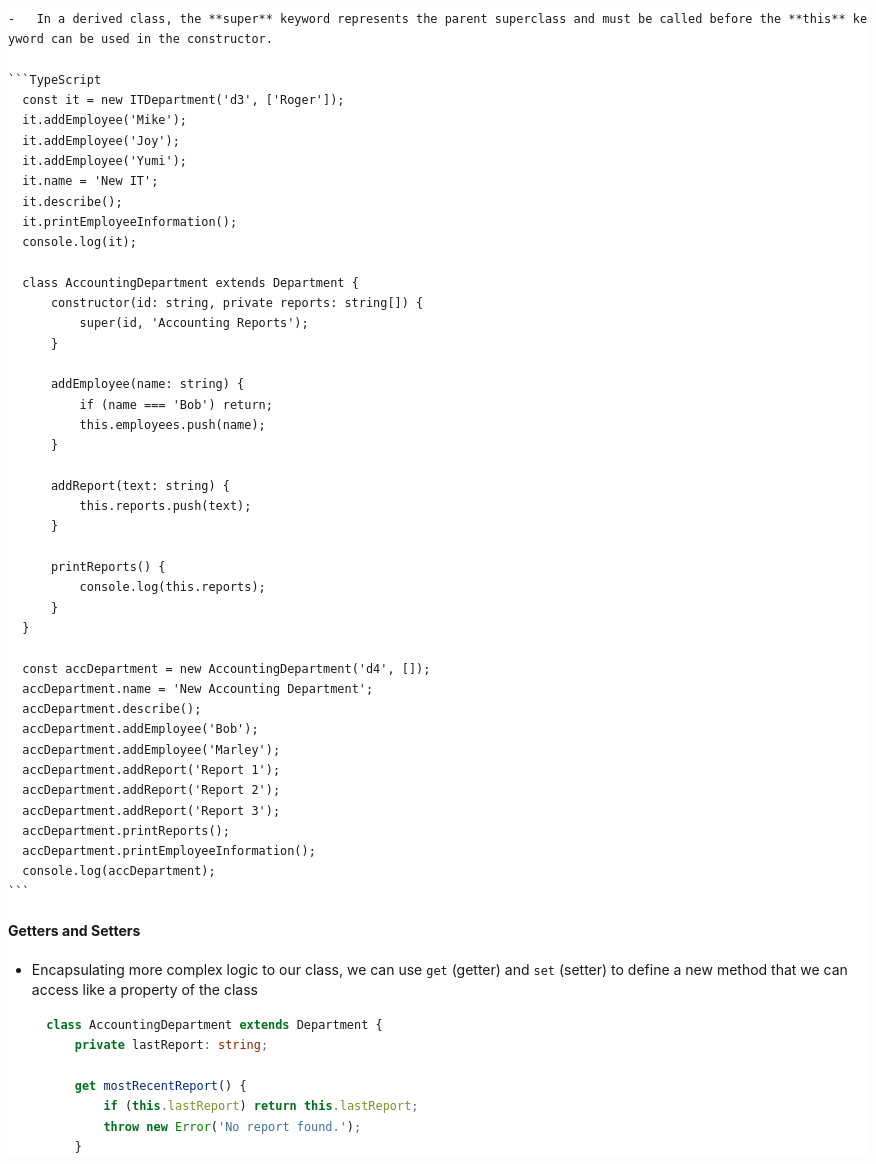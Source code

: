     -   In a derived class, the **super** keyword represents the parent superclass and must be called before the **this** keyword can be used in the constructor.

    ```TypeScript
      const it = new ITDepartment('d3', ['Roger']);
      it.addEmployee('Mike');
      it.addEmployee('Joy');
      it.addEmployee('Yumi');
      it.name = 'New IT';
      it.describe();
      it.printEmployeeInformation();
      console.log(it);

      class AccountingDepartment extends Department {
          constructor(id: string, private reports: string[]) {
              super(id, 'Accounting Reports');
          }

          addEmployee(name: string) {
              if (name === 'Bob') return;
              this.employees.push(name);
          }

          addReport(text: string) {
              this.reports.push(text);
          }

          printReports() {
              console.log(this.reports);
          }
      }

      const accDepartment = new AccountingDepartment('d4', []);
      accDepartment.name = 'New Accounting Department';
      accDepartment.describe();
      accDepartment.addEmployee('Bob');
      accDepartment.addEmployee('Marley');
      accDepartment.addReport('Report 1');
      accDepartment.addReport('Report 2');
      accDepartment.addReport('Report 3');
      accDepartment.printReports();
      accDepartment.printEmployeeInformation();
      console.log(accDepartment);
    ```

<h4 id='getters'>Getters and Setters</h4>

-   Encapsulating more complex logic to our class, we can use `get` (getter) and `set` (setter) to define a new method that we can access like a property of the class

    ```TypeScript
      class AccountingDepartment extends Department {
          private lastReport: string;

          get mostRecentReport() {
              if (this.lastReport) return this.lastReport;
              throw new Error('No report found.');
          }
